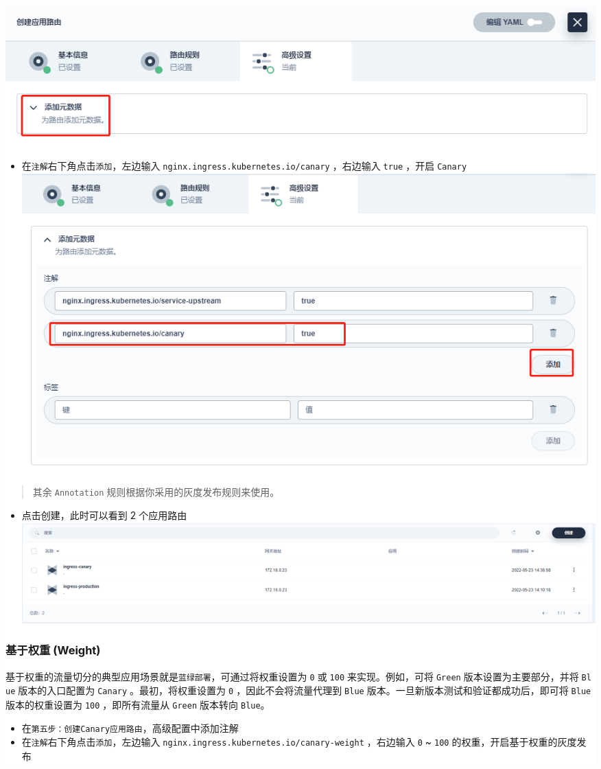![添加元数据](18.png)
- 在`注解`右下角点击`添加`，左边输入 `nginx.ingress.kubernetes.io/canary` ，右边输入 `true` ，开启 `Canary`
![添加元数据](19.png)
> 其余 `Annotation` 规则根据你采用的灰度发布规则来使用。
- 点击创建，此时可以看到 2 个应用路由
![添加元数据](21.png)

### 基于权重 (Weight)
基于权重的流量切分的典型应用场景就是`蓝绿部署`，可通过将权重设置为 `0` 或 `100` 来实现。例如，可将 `Green` 版本设置为主要部分，并将 `Blue` 版本的入口配置为 `Canary` 。最初，将权重设置为 `0` ，因此不会将流量代理到 `Blue` 版本。一旦新版本测试和验证都成功后，即可将 `Blue` 版本的权重设置为 `100` ，即所有流量从 `Green` 版本转向 `Blue`。
- 在`第五步：创建Canary应用路由`，高级配置中添加注解
- 在`注解`右下角点击`添加`，左边输入 `nginx.ingress.kubernetes.io/canary-weight` ，右边输入 `0` ~ `100` 的权重，开启基于权重的灰度发布